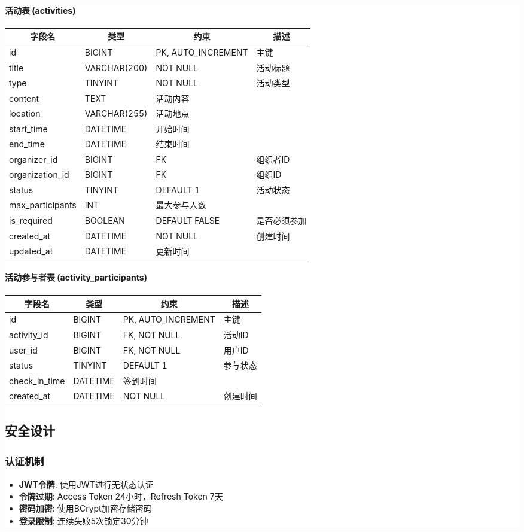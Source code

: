 #### 活动表 (activities)
| 字段名 | 类型 | 约束 | 描述 |
|--------|------|------|------|
| id | BIGINT | PK, AUTO_INCREMENT | 主键 |
| title | VARCHAR(200) | NOT NULL | 活动标题 |
| type | TINYINT | NOT NULL | 活动类型 |
| content | TEXT | 活动内容 |
| location | VARCHAR(255) | 活动地点 |
| start_time | DATETIME | 开始时间 |
| end_time | DATETIME | 结束时间 |
| organizer_id | BIGINT | FK | 组织者ID |
| organization_id | BIGINT | FK | 组织ID |
| status | TINYINT | DEFAULT 1 | 活动状态 |
| max_participants | INT | 最大参与人数 |
| is_required | BOOLEAN | DEFAULT FALSE | 是否必须参加 |
| created_at | DATETIME | NOT NULL | 创建时间 |
| updated_at | DATETIME | 更新时间 |

#### 活动参与者表 (activity_participants)
| 字段名 | 类型 | 约束 | 描述 |
|--------|------|------|------|
| id | BIGINT | PK, AUTO_INCREMENT | 主键 |
| activity_id | BIGINT | FK, NOT NULL | 活动ID |
| user_id | BIGINT | FK, NOT NULL | 用户ID |
| status | TINYINT | DEFAULT 1 | 参与状态 |
| check_in_time | DATETIME | 签到时间 |
| created_at | DATETIME | NOT NULL | 创建时间 |

## 安全设计

### 认证机制
- **JWT令牌**: 使用JWT进行无状态认证
- **令牌过期**: Access Token 24小时，Refresh Token 7天
- **密码加密**: 使用BCrypt加密存储密码
- **登录限制**: 连续失败5次锁定30分钟
